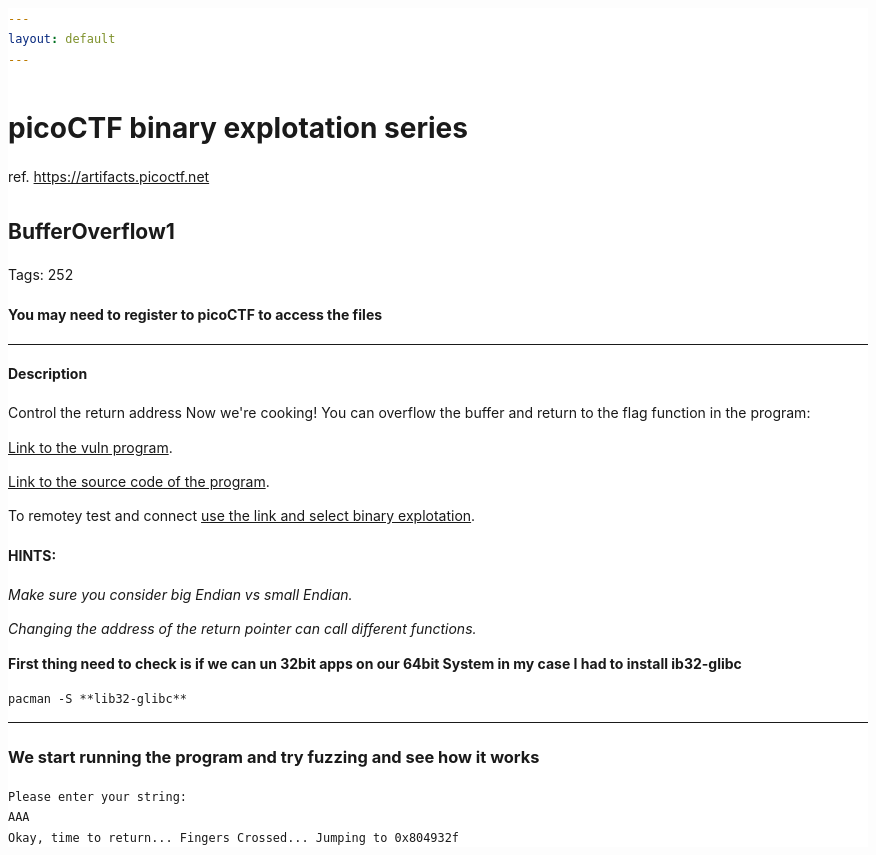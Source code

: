 ```yaml
---
layout: default
---
```




# picoCTF binary explotation series
ref. https://artifacts.picoctf.net

## BufferOverflow1

Tags: 252 

#### You may need to register to picoCTF to access the files
---------------------------------------------------------------------------------

#### Description

Control the return address Now we're cooking! You can overflow the buffer and return to the flag function in the program:

[Link to the vuln program](https://artifacts.picoctf.net/c/252/vuln).

[Link to the source code of the program](https://artifacts.picoctf.net/c/252/vuln.c).

To remotey test and connect [use the link and select binary explotation](https://artifacts.picoctf.net).



#### HINTS:
_Make sure you consider big Endian vs small Endian._

_Changing the address of the return pointer can call different functions._


**First thing need to check is if we can un 32bit apps on our 64bit System in my case I had to  install ib32-glibc**

```
pacman -S **lib32-glibc**

```
---------------------------------------------------------------------------------  
  

### We start running the program and try fuzzing and see how it works 

```
Please enter your string: 
AAA
Okay, time to return... Fingers Crossed... Jumping to 0x804932f

```
